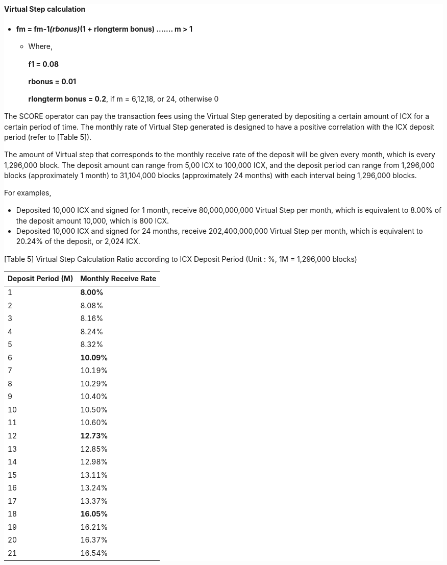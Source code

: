#### Virtual Step calculation

* **fm = fm-1**_**\(rbonus\)**_**\(1 + rlongterm bonus\) ....... m &gt; 1**  
  * Where,

    **f1 = 0.08**

    **rbonus = 0.01**        

    **rlongterm bonus = 0.2**,  if m = 6,12,18, or 24,  otherwise 0

The SCORE operator can pay the transaction fees using the Virtual Step generated by depositing a certain amount of ICX for a certain period of time. The monthly rate of Virtual Step generated is designed to have a positive correlation with the ICX deposit period \(refer to \[Table 5\]\).

The amount of Virtual step that corresponds to the monthly receive rate of the deposit will be given every month, which is every 1,296,000 block. The deposit amount can range from 5,00 ICX to 100,000 ICX, and the deposit period can range from 1,296,000 blocks \(approximately 1 month\) to 31,104,000 blocks \(approximately 24 months\) with each interval being 1,296,000 blocks.

For examples,

* Deposited 10,000 ICX and signed for 1 month, receive 80,000,000,000 Virtual Step per month, which is equivalent to 8.00% of the deposit amount 10,000, which is 800 ICX. 
* Deposited 10,000 ICX and signed for 24 months, receive 202,400,000,000 Virtual Step per month, which is equivalent to 20.24% of the deposit, or  2,024 ICX. 

\[Table 5\] Virtual Step Calculation Ratio according to ICX Deposit Period \(Unit : %, 1M = 1,296,000 blocks\)

| Deposit Period \(M\) | Monthly Receive Rate |
| :--- | :--- |
| 1 | **8.00%** |
| 2 | 8.08% |
| 3 | 8.16% |
| 4 | 8.24% |
| 5 | 8.32% |
| 6 | **10.09%** |
| 7 | 10.19% |
| 8 | 10.29% |
| 9 | 10.40% |
| 10 | 10.50% |
| 11 | 10.60% |
| 12 | **12.73%** |
| 13 | 12.85% |
| 14 | 12.98% |
| 15 | 13.11% |
| 16 | 13.24% |
| 17 | 13.37% |
| 18 | **16.05%** |
| 19 | 16.21% |
| 20 | 16.37% |
| 21 | 16.54% |